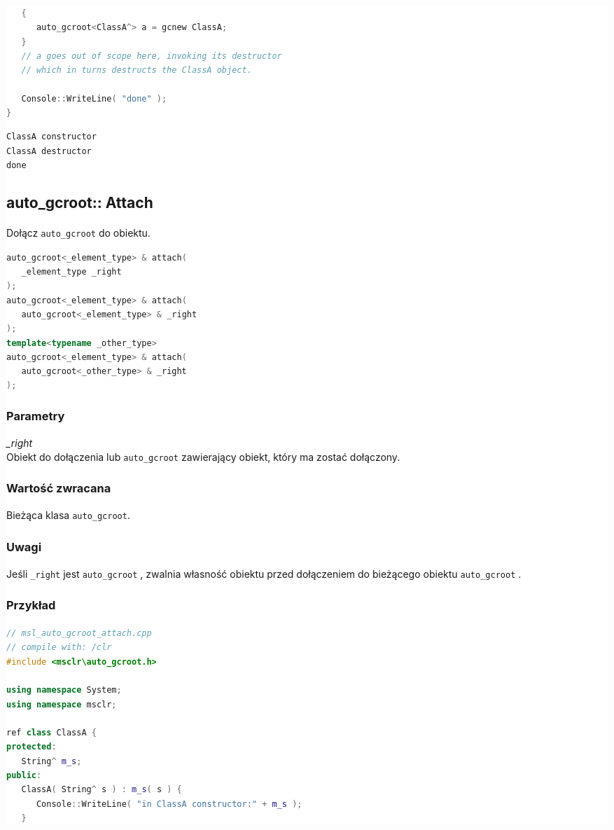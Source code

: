 ```cpp
   {
      auto_gcroot<ClassA^> a = gcnew ClassA;
   }
   // a goes out of scope here, invoking its destructor
   // which in turns destructs the ClassA object.

   Console::WriteLine( "done" );
}
```

```Output
ClassA constructor
ClassA destructor
done
```

## <a name="auto_gcrootattach"></a><a name="attach"></a>auto_gcroot:: Attach

Dołącz `auto_gcroot` do obiektu.

```cpp
auto_gcroot<_element_type> & attach(
   _element_type _right
);
auto_gcroot<_element_type> & attach(
   auto_gcroot<_element_type> & _right
);
template<typename _other_type>
auto_gcroot<_element_type> & attach(
   auto_gcroot<_other_type> & _right
);
```

### <a name="parameters"></a>Parametry

*_right*<br/>
Obiekt do dołączenia lub `auto_gcroot` zawierający obiekt, który ma zostać dołączony.

### <a name="return-value"></a>Wartość zwracana

Bieżąca klasa `auto_gcroot`.

### <a name="remarks"></a>Uwagi

Jeśli `_right` jest `auto_gcroot` , zwalnia własność obiektu przed dołączeniem do bieżącego obiektu `auto_gcroot` .

### <a name="example"></a>Przykład

```cpp
// msl_auto_gcroot_attach.cpp
// compile with: /clr
#include <msclr\auto_gcroot.h>

using namespace System;
using namespace msclr;

ref class ClassA {
protected:
   String^ m_s;
public:
   ClassA( String^ s ) : m_s( s ) {
      Console::WriteLine( "in ClassA constructor:" + m_s );
   }
```